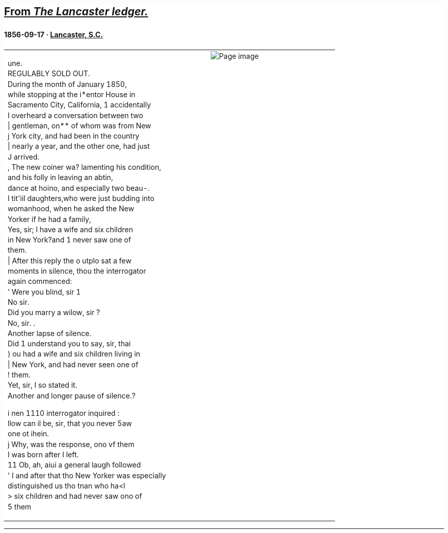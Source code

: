 
## [From _The Lancaster ledger._](https://www.loc.gov/resource/sn84026900/1856-09-17/ed-1/?sp=1)

#### 1856-09-17 &middot; [Lancaster, S.C.](http://dbpedia.org/resource/Lancaster%2C_South_Carolina)

<table style="width: 100%;"><tr><td style="width: 50%">

une.  
REGULABLY SOLD OUT.  
During the month of January 1850,  
while stopping at the i*entor House in  
Sacramento City, California, 1 accidentally  
I overheard a conversation between two  
| gentleman, on** of whom was from New  
j York city, and had been in the country  
| nearly a year, and the other one, had just  
J arrived.  
, The new coiner wa? lamenting his condition,  
and his folly in leaving an abtin,  
dance at hoino, and especially two beau-.  
I tit&#x27;iil daughters,who were just budding into  
womanhood, when he asked the New  
Yorker if he had a family,  
Yes, sir; I have a wife and six children  
in New York?and 1 never saw one of  
them.  
| After this reply the o utplo sat a few  
moments in silence, thou the interrogator  
again commenced:  
&#x27; Were you blind, sir 1  
No sir.  
Did you marry a wilow, sir ?  
No, sir. .  
Another lapse of silence.  
Did 1 understand you to say, sir, thai  
) ou had a wife and six children living in  
| New York, and had never seen one of  
! them.  
Yet, sir, I so stated it.  
Another and longer pause of silence.?  
  
i nen 1110 interrogator inquired :  
llow can il be, sir, that you never 5aw  
one ot ihein.  
j Why, was the response, ono vf them  
I was born after I left.  
11 Ob, ah, aiui a general laugh followed  
&#x27; I and after that tho New Yorker was especially  
distinguished us tho tnan who ha&lt;l  
&gt; six children and had never saw ono of  
5 them
</td><td style="width: 50%; max-height: 75%; margin: auto; display: block;">
<img alt="Page image" src="https://tile.loc.gov/image-services/iiif/service:ndnp:scu:batch_scu_irmookrastrut_ver01:data:sn84026900:00295862646:1856091701:0152/pct:83.306007,66.171339,16.351170,25.070359/!600,600/0/default.jpg"/>
</td>
</tr></table>

---